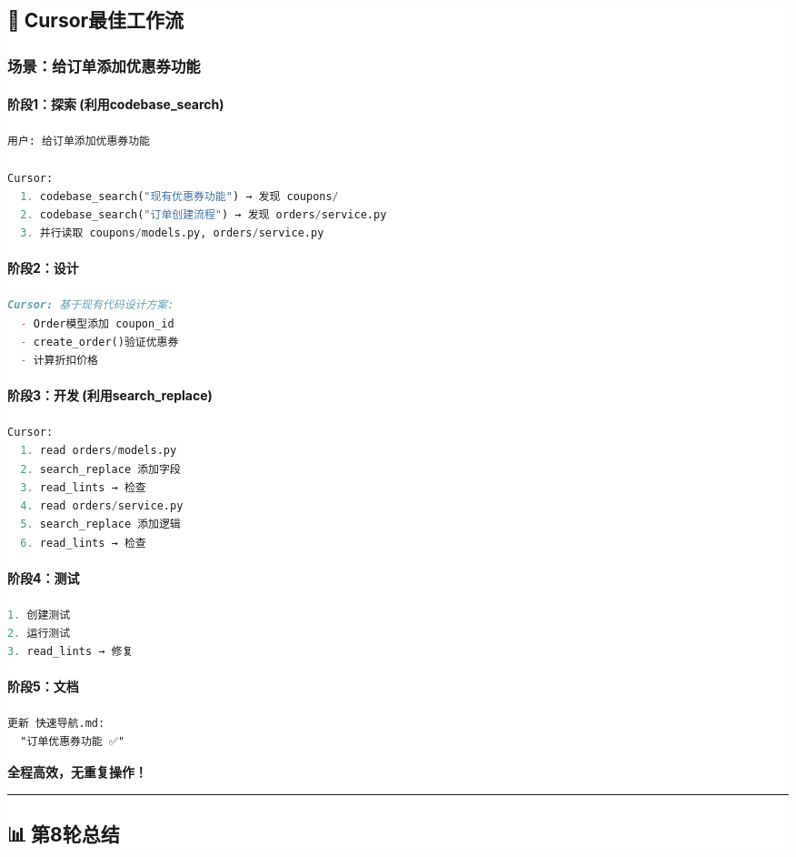 
## 🚀 Cursor最佳工作流

### 场景：给订单添加优惠券功能

#### 阶段1：探索 (利用codebase_search)
```python
用户: 给订单添加优惠券功能

Cursor:
  1. codebase_search("现有优惠券功能") → 发现 coupons/
  2. codebase_search("订单创建流程") → 发现 orders/service.py
  3. 并行读取 coupons/models.py, orders/service.py
```

#### 阶段2：设计
```markdown
Cursor: 基于现有代码设计方案:
  - Order模型添加 coupon_id
  - create_order()验证优惠券
  - 计算折扣价格
```

#### 阶段3：开发 (利用search_replace)
```python
Cursor:
  1. read orders/models.py
  2. search_replace 添加字段
  3. read_lints → 检查
  4. read orders/service.py
  5. search_replace 添加逻辑
  6. read_lints → 检查
```

#### 阶段4：测试
```python
1. 创建测试
2. 运行测试
3. read_lints → 修复
```

#### 阶段5：文档
```markdown
更新 快速导航.md:
  "订单优惠券功能 ✅"
```

**全程高效，无重复操作！**

---

## 📊 第8轮总结
